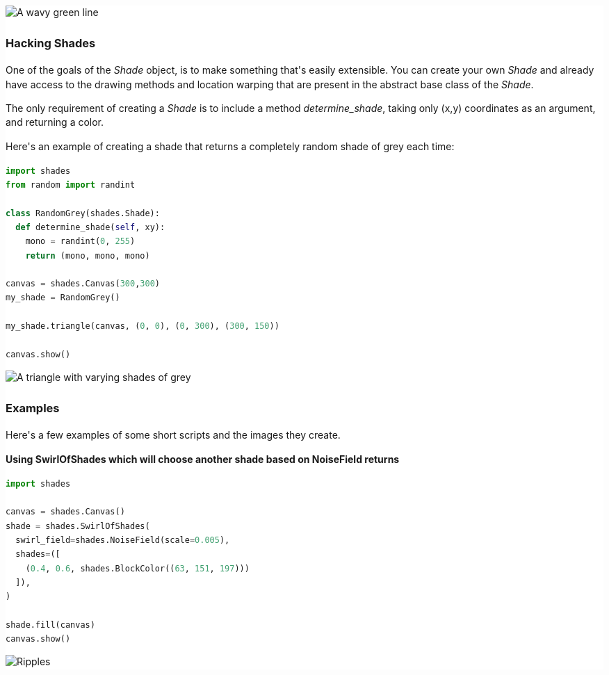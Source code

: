 ![A wavy green line](https://github.com/benrutter/Shades/blob/main/images/squiggly_line.png)


### Hacking Shades

One of the goals of the *Shade* object, is to make something that's easily extensible. You can create your own *Shade* and already have access to the drawing methods and location warping that are present in the abstract base class of the *Shade*.

The only requirement of creating a *Shade* is to include a method *determine_shade*, taking only (x,y) coordinates as an argument, and returning a color.

Here's an example of creating a shade that returns a completely random shade of grey each time:
```python
import shades
from random import randint

class RandomGrey(shades.Shade):
  def determine_shade(self, xy):
    mono = randint(0, 255)
    return (mono, mono, mono)

canvas = shades.Canvas(300,300)
my_shade = RandomGrey()

my_shade.triangle(canvas, (0, 0), (0, 300), (300, 150))

canvas.show()
```
![A triangle with varying shades of grey](https://github.com/benrutter/Shades/blob/main/images/grey_triangle.png)


### Examples

Here's a few examples of some short scripts and the images they create.

**Using SwirlOfShades which will choose another shade based on NoiseField returns**
```python
import shades

canvas = shades.Canvas()
shade = shades.SwirlOfShades(
  swirl_field=shades.NoiseField(scale=0.005),
  shades=([
    (0.4, 0.6, shades.BlockColor((63, 151, 197)))
  ]),
)

shade.fill(canvas)
canvas.show()
```
![Ripples](https://github.com/benrutter/Shades/blob/main/images/ripple.png)

